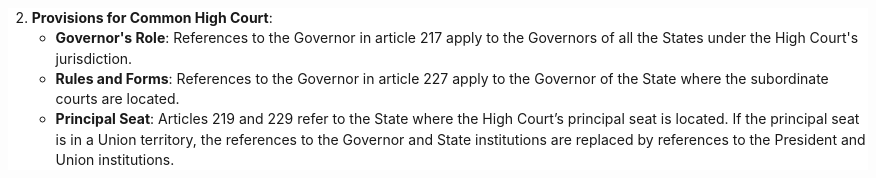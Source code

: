 2. **Provisions for Common High Court**:
   - **Governor's Role**: References to the Governor in article 217 apply to the Governors of all the States under the High Court's jurisdiction.
   - **Rules and Forms**: References to the Governor in article 227 apply to the Governor of the State where the subordinate courts are located.
   - **Principal Seat**: Articles 219 and 229 refer to the State where the High Court’s principal seat is located. If the principal seat is in a Union territory, the references to the Governor and State institutions are replaced by references to the President and Union institutions.
